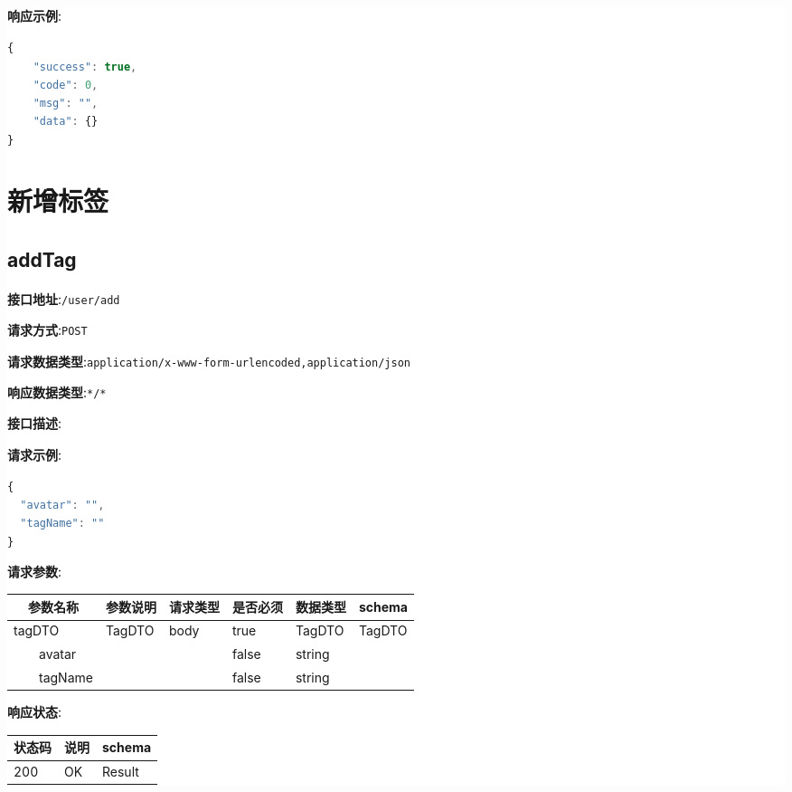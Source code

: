 
**响应示例**:
```javascript
{
	"success": true,
	"code": 0,
	"msg": "",
	"data": {}
}
```


# 新增标签


## addTag


**接口地址**:`/user/add`


**请求方式**:`POST`


**请求数据类型**:`application/x-www-form-urlencoded,application/json`


**响应数据类型**:`*/*`


**接口描述**:


**请求示例**:


```javascript
{
  "avatar": "",
  "tagName": ""
}
```


**请求参数**:


| 参数名称 | 参数说明 | 请求类型    | 是否必须 | 数据类型 | schema |
| -------- | -------- | ----- | -------- | -------- | ------ |
|tagDTO|TagDTO|body|true|TagDTO|TagDTO|
|&emsp;&emsp;avatar|||false|string||
|&emsp;&emsp;tagName|||false|string||


**响应状态**:


| 状态码 | 说明 | schema |
| -------- | -------- | ----- | 
|200|OK|Result|
